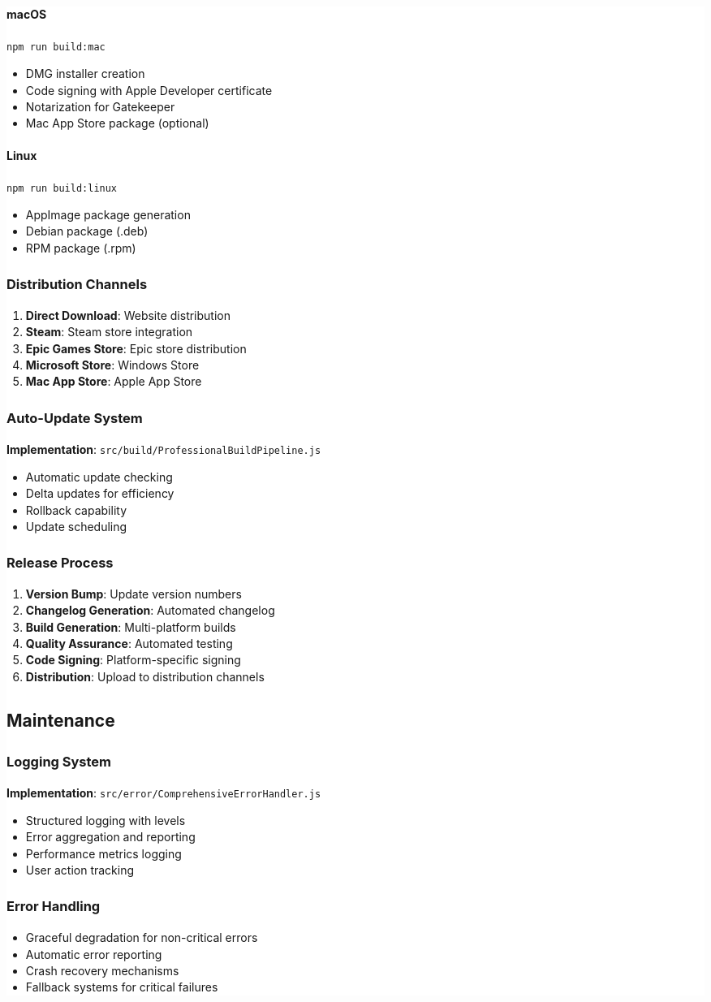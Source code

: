 #### macOS
```bash
npm run build:mac
```
- DMG installer creation
- Code signing with Apple Developer certificate
- Notarization for Gatekeeper
- Mac App Store package (optional)

#### Linux
```bash
npm run build:linux
```
- AppImage package generation
- Debian package (.deb)
- RPM package (.rpm)

### Distribution Channels
1. **Direct Download**: Website distribution
2. **Steam**: Steam store integration
3. **Epic Games Store**: Epic store distribution
4. **Microsoft Store**: Windows Store
5. **Mac App Store**: Apple App Store

### Auto-Update System
**Implementation**: `src/build/ProfessionalBuildPipeline.js`
- Automatic update checking
- Delta updates for efficiency
- Rollback capability
- Update scheduling

### Release Process
1. **Version Bump**: Update version numbers
2. **Changelog Generation**: Automated changelog
3. **Build Generation**: Multi-platform builds
4. **Quality Assurance**: Automated testing
5. **Code Signing**: Platform-specific signing
6. **Distribution**: Upload to distribution channels

## Maintenance

### Logging System
**Implementation**: `src/error/ComprehensiveErrorHandler.js`
- Structured logging with levels
- Error aggregation and reporting
- Performance metrics logging
- User action tracking

### Error Handling
- Graceful degradation for non-critical errors
- Automatic error reporting
- Crash recovery mechanisms
- Fallback systems for critical failures
